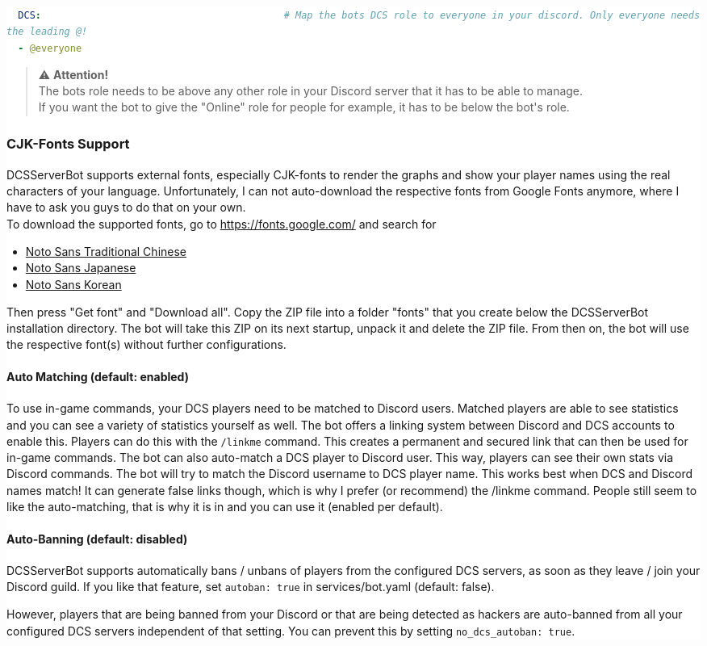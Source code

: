 ```yaml
  DCS:                                          # Map the bots DCS role to everyone in your discord. Only everyone needs the leading @!
  - @everyone
```
> ⚠️ **Attention!**<br>
> The bots role needs to be above any other role in your Discord server that it has to be able to manage.<br>
> If you want the bot to give the "Online" role for people for example, it has to be below the bot's role.

### CJK-Fonts Support
DCSServerBot supports external fonts, especially CJK-fonts to render the graphs and show your player names using the 
real characters of your language. Unfortunately, I can not auto-download the respective fonts from Google Fonts
anymore, where I have to ask you guys to do that on your own.<br>
To download the supported fonts, go to https://fonts.google.com/ and search for 
- [Noto Sans Traditional Chinese](https://fonts.google.com/noto/specimen/Noto+Sans+TC)
- [Noto Sans Japanese](https://fonts.google.com/noto/specimen/Noto+Sans+JP)
- [Noto Sans Korean](https://fonts.google.com/noto/specimen/Noto+Sans+KR)

Then press "Get font" and "Download all". Copy the ZIP file into a folder "fonts" that you create below the DCSServerBot
installation directory. The bot will take this ZIP on its next startup, unpack it and delete the ZIP file. From then
on, the bot will use the respective font(s) without further configurations.

#### Auto Matching (default: enabled)
To use in-game commands, your DCS players need to be matched to Discord users. Matched players are able to see statistics 
and you can see a variety of statistics yourself as well. The bot offers a linking system between Discord and DCS accounts 
to enable this.
Players can do this with the `/linkme` command. This creates a permanent and secured link that can then be used for in-game 
commands. The bot can also auto-match a DCS player to Discord user. This way, players can see their own stats via Discord 
commands. The bot will try to match the Discord username to DCS player name. This works best when DCS and Discord names 
match! It can generate false links though, which is why I prefer (or recommend) the /linkme command. People still seem 
to like the auto-matching, that is why it is in and you can use it (enabled per default).

#### Auto-Banning (default: disabled)
DCSServerBot supports automatically bans / unbans of players from the configured DCS servers, as soon as they leave / join 
your Discord guild. If you like that feature, set `autoban: true` in services/bot.yaml (default: false).

However, players that are being banned from your Discord or that are being detected as hackers are auto-banned from 
all your configured DCS servers independent of that setting. You can prevent this by setting `no_dcs_autoban: true`.
